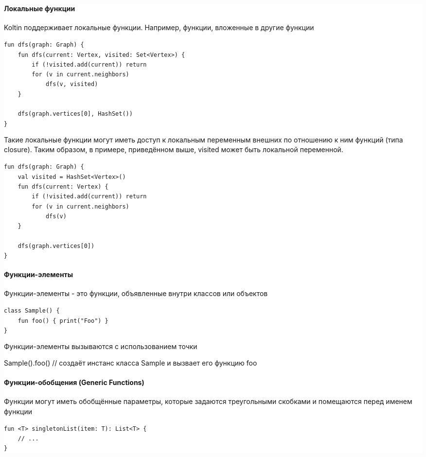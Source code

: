 #### Локальные функции

Koltin поддерживает локальные функции. Например, функции, вложенные в другие функции

```
fun dfs(graph: Graph) {
    fun dfs(current: Vertex, visited: Set<Vertex>) {
        if (!visited.add(current)) return
        for (v in current.neighbors)
            dfs(v, visited)
    }

    dfs(graph.vertices[0], HashSet())
}
```

Такие локальные функции могут иметь доступ к локальным переменным внешних по отношению к ним функций (типа closure). Таким образом, в примере, приведённом выше, visited может быть локальной переменной.

```
fun dfs(graph: Graph) {
    val visited = HashSet<Vertex>()
    fun dfs(current: Vertex) {
        if (!visited.add(current)) return
        for (v in current.neighbors)
            dfs(v)
    }

    dfs(graph.vertices[0])
}
```

#### Функции-элементы

Функции-элементы - это функции, объявленные внутри классов или объектов

```
class Sample() {
    fun foo() { print("Foo") }
}
```

Функции-элементы вызываются с использованием точки

Sample().foo() // создаёт инстанс класса Sample и вызвает его функцию foo

#### Функции-обобщения (Generic Functions)

Функции могут иметь обобщённые параметры, которые задаются треугольными скобками и помещаются перед именем функции

```
fun <T> singletonList(item: T): List<T> {
    // ...
}
```
